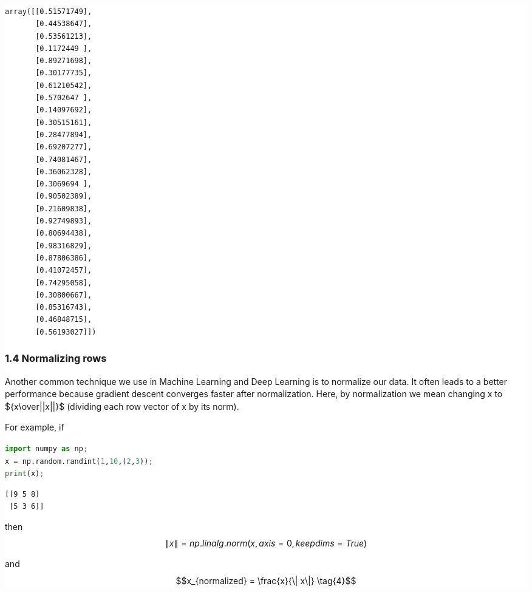 

    array([[0.51571749],
           [0.44538647],
           [0.53561213],
           [0.1172449 ],
           [0.89271698],
           [0.30177735],
           [0.61210542],
           [0.5702647 ],
           [0.14097692],
           [0.30515161],
           [0.28477894],
           [0.69207277],
           [0.74081467],
           [0.36062328],
           [0.3069694 ],
           [0.90502389],
           [0.21609838],
           [0.92749893],
           [0.80694438],
           [0.98316829],
           [0.87806386],
           [0.41072457],
           [0.74295058],
           [0.30800667],
           [0.85316743],
           [0.46848715],
           [0.56193027]])



### 1.4 Normalizing rows
Another common technique we use in Machine Learning and Deep Learning is to normalize our data. It often leads to a better performance because gradient descent converges faster after normalization. Here, by normalization we mean changing x to ${x\over||x||}$ (dividing each row vector of x by its norm).

For example, if


```python
import numpy as np;
x = np.random.randint(1,10,(2,3));
print(x);
```

    [[9 5 8]
     [5 3 6]]
    

then 
$$\| x\| = np.linalg.norm(x, axis = 0, keepdims = True) \tag{3}$$

and
$$x_{normalized} = \frac{x}{\| x\|} \tag{4}$$
